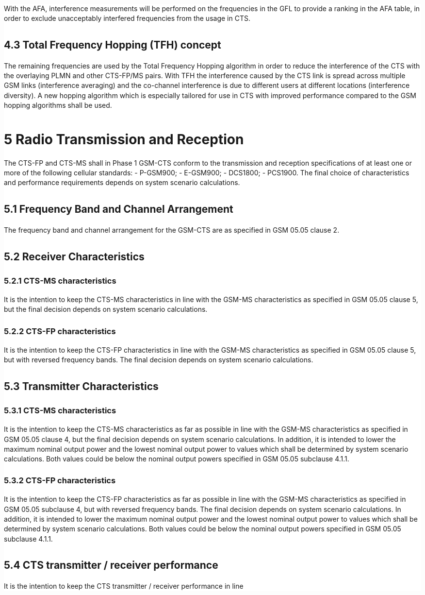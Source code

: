 With the AFA, interference measurements will be performed on the frequencies
in the GFL to provide a ranking in the AFA table, in order to exclude
unacceptably interfered frequencies from the usage in CTS.
## 4.3 Total Frequency Hopping (TFH) concept
The remaining frequencies are used by the Total Frequency Hopping algorithm in
order to reduce the interference of the CTS with the overlaying PLMN and other
CTS-FP/MS pairs. With TFH the interference caused by the CTS link is spread
across multiple GSM links (interference averaging) and the co-channel
interference is due to different users at different locations (interference
diversity).
A new hopping algorithm which is especially tailored for use in CTS with
improved performance compared to the GSM hopping algorithms shall be used.
# 5 Radio Transmission and Reception
The CTS-FP and CTS-MS shall in Phase 1 GSM-CTS conform to the transmission and
reception specifications of at least one or more of the following cellular
standards:
\- P-GSM900;
\- E-GSM900;
\- DCS1800;
\- PCS1900.
The final choice of characteristics and performance requirements depends on
system scenario calculations.
## 5.1 Frequency Band and Channel Arrangement
The frequency band and channel arrangement for the GSM-CTS are as specified in
GSM 05.05 clause 2.
## 5.2 Receiver Characteristics
### 5.2.1 CTS-MS characteristics
It is the intention to keep the CTS-MS characteristics in line with the GSM-MS
characteristics as specified in GSM 05.05 clause 5, but the final decision
depends on system scenario calculations.
### 5.2.2 CTS-FP characteristics
It is the intention to keep the CTS-FP characteristics in line with the GSM-MS
characteristics as specified in GSM 05.05 clause 5, but with reversed
frequency bands. The final decision depends on system scenario calculations.
## 5.3 Transmitter Characteristics
### 5.3.1 CTS-MS characteristics
It is the intention to keep the CTS-MS characteristics as far as possible in
line with the GSM-MS characteristics as specified in GSM 05.05 clause 4, but
the final decision depends on system scenario calculations.
In addition, it is intended to lower the maximum nominal output power and the
lowest nominal output power to values which shall be determined by system
scenario calculations. Both values could be below the nominal output powers
specified in GSM 05.05 subclause 4.1.1.
### 5.3.2 CTS-FP characteristics
It is the intention to keep the CTS-FP characteristics as far as possible in
line with the GSM-MS characteristics as specified in GSM 05.05 subclause 4,
but with reversed frequency bands. The final decision depends on system
scenario calculations.
In addition, it is intended to lower the maximum nominal output power and the
lowest nominal output power to values which shall be determined by system
scenario calculations. Both values could be below the nominal output powers
specified in GSM 05.05 subclause 4.1.1.
## 5.4 CTS transmitter / receiver performance
It is the intention to keep the CTS transmitter / receiver performance in line